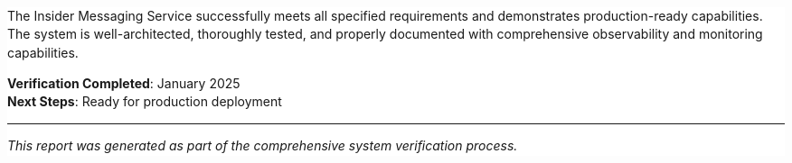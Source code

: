 The Insider Messaging Service successfully meets all specified requirements and demonstrates production-ready capabilities. The system is well-architected, thoroughly tested, and properly documented with comprehensive observability and monitoring capabilities.

**Verification Completed**: January 2025  
**Next Steps**: Ready for production deployment

---

*This report was generated as part of the comprehensive system verification process.*